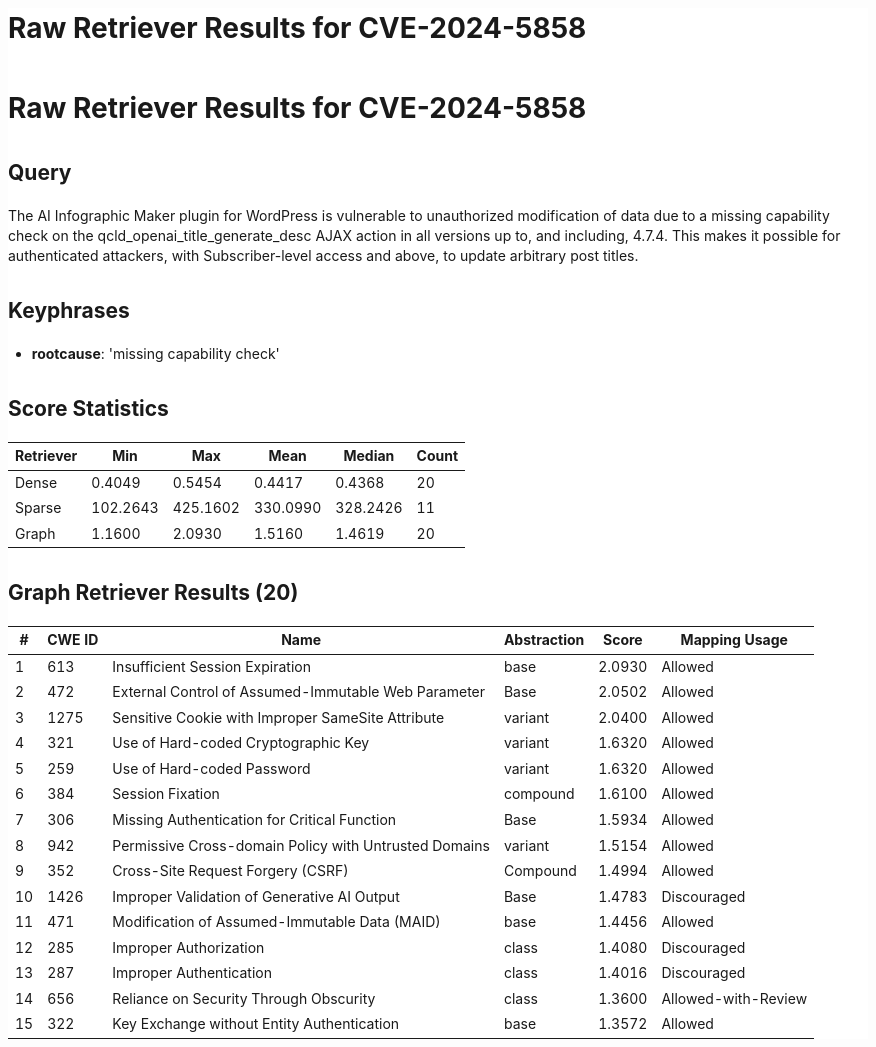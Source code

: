 # Raw Retriever Results for CVE-2024-5858

# Raw Retriever Results for CVE-2024-5858
## Query
The AI Infographic Maker plugin for WordPress is vulnerable to unauthorized modification of data due to a missing capability check on the qcld_openai_title_generate_desc AJAX action in all versions up to, and including, 4.7.4. This makes it possible for authenticated attackers, with Subscriber-level access and above, to update arbitrary post titles.

## Keyphrases
- **rootcause**: 'missing capability check'

## Score Statistics
| Retriever | Min | Max | Mean | Median | Count |
|-----------|-----|-----|------|--------|-------|
| Dense | 0.4049 | 0.5454 | 0.4417 | 0.4368 | 20 |
| Sparse | 102.2643 | 425.1602 | 330.0990 | 328.2426 | 11 |
| Graph | 1.1600 | 2.0930 | 1.5160 | 1.4619 | 20 |

## Graph Retriever Results (20)
| # | CWE ID | Name | Abstraction | Score | Mapping Usage |
|---|--------|------|-------------|-------|---------------|
| 1 | 613 | Insufficient Session Expiration | base | 2.0930 | Allowed |
| 2 | 472 | External Control of Assumed-Immutable Web Parameter | Base | 2.0502 | Allowed |
| 3 | 1275 | Sensitive Cookie with Improper SameSite Attribute | variant | 2.0400 | Allowed |
| 4 | 321 | Use of Hard-coded Cryptographic Key | variant | 1.6320 | Allowed |
| 5 | 259 | Use of Hard-coded Password | variant | 1.6320 | Allowed |
| 6 | 384 | Session Fixation | compound | 1.6100 | Allowed |
| 7 | 306 | Missing Authentication for Critical Function | Base | 1.5934 | Allowed |
| 8 | 942 | Permissive Cross-domain Policy with Untrusted Domains | variant | 1.5154 | Allowed |
| 9 | 352 | Cross-Site Request Forgery (CSRF) | Compound | 1.4994 | Allowed |
| 10 | 1426 | Improper Validation of Generative AI Output | Base | 1.4783 | Discouraged |
| 11 | 471 | Modification of Assumed-Immutable Data (MAID) | base | 1.4456 | Allowed |
| 12 | 285 | Improper Authorization | class | 1.4080 | Discouraged |
| 13 | 287 | Improper Authentication | class | 1.4016 | Discouraged |
| 14 | 656 | Reliance on Security Through Obscurity | class | 1.3600 | Allowed-with-Review |
| 15 | 322 | Key Exchange without Entity Authentication | base | 1.3572 | Allowed |
